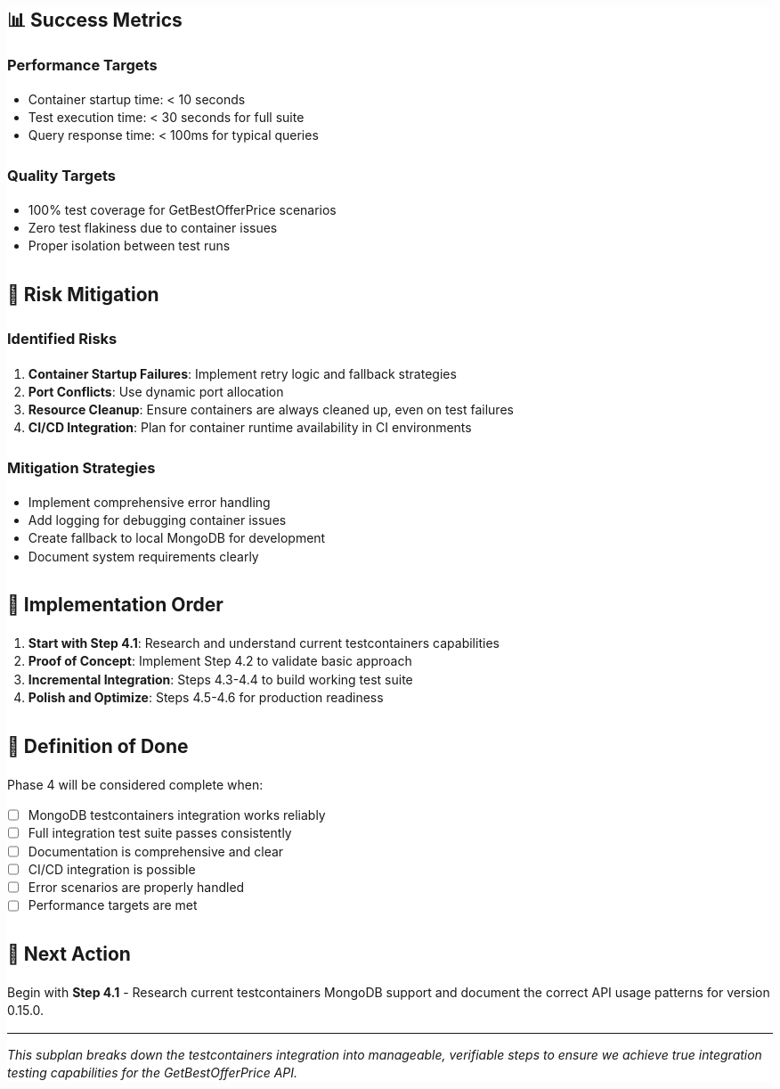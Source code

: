 ## 📊 Success Metrics

### Performance Targets
- Container startup time: < 10 seconds
- Test execution time: < 30 seconds for full suite
- Query response time: < 100ms for typical queries

### Quality Targets
- 100% test coverage for GetBestOfferPrice scenarios
- Zero test flakiness due to container issues
- Proper isolation between test runs

## 🚧 Risk Mitigation

### Identified Risks
1. **Container Startup Failures**: Implement retry logic and fallback strategies
2. **Port Conflicts**: Use dynamic port allocation
3. **Resource Cleanup**: Ensure containers are always cleaned up, even on test failures
4. **CI/CD Integration**: Plan for container runtime availability in CI environments

### Mitigation Strategies
- Implement comprehensive error handling
- Add logging for debugging container issues
- Create fallback to local MongoDB for development
- Document system requirements clearly

## 🔄 Implementation Order

1. **Start with Step 4.1**: Research and understand current testcontainers capabilities
2. **Proof of Concept**: Implement Step 4.2 to validate basic approach
3. **Incremental Integration**: Steps 4.3-4.4 to build working test suite
4. **Polish and Optimize**: Steps 4.5-4.6 for production readiness

## 📝 Definition of Done

Phase 4 will be considered complete when:
- [ ] MongoDB testcontainers integration works reliably
- [ ] Full integration test suite passes consistently
- [ ] Documentation is comprehensive and clear
- [ ] CI/CD integration is possible
- [ ] Error scenarios are properly handled
- [ ] Performance targets are met

## 🎯 Next Action
Begin with **Step 4.1** - Research current testcontainers MongoDB support and document the correct API usage patterns for version 0.15.0.

---

*This subplan breaks down the testcontainers integration into manageable, verifiable steps to ensure we achieve true integration testing capabilities for the GetBestOfferPrice API.*

